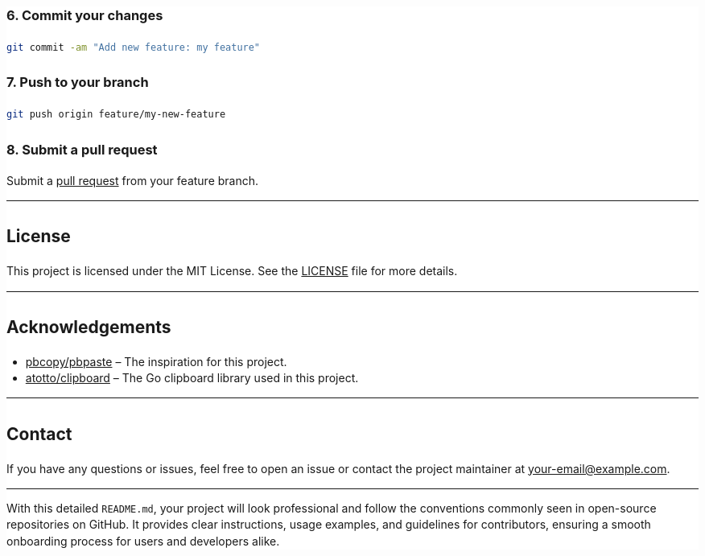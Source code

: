 ### 6. Commit your changes

```bash
git commit -am "Add new feature: my feature"
```

### 7. Push to your branch

```bash
git push origin feature/my-new-feature
```

### 8. Submit a pull request

Submit a [pull request](https://github.com/yourusername/clipboard-utils/pulls) from your feature branch.

---

## License

This project is licensed under the MIT License. See the [LICENSE](LICENSE) file for more details.

---

## Acknowledgements

- [pbcopy/pbpaste](https://ss64.com/osx/pbcopy.html) – The inspiration for this project.
- [atotto/clipboard](https://github.com/atotto/clipboard) – The Go clipboard library used in this project.

---

## Contact

If you have any questions or issues, feel free to open an issue or contact the project maintainer at your-email@example.com.

---

With this detailed `README.md`, your project will look professional and follow the conventions commonly seen in open-source repositories on GitHub. It provides clear instructions, usage examples, and guidelines for contributors, ensuring a smooth onboarding process for users and developers alike.
